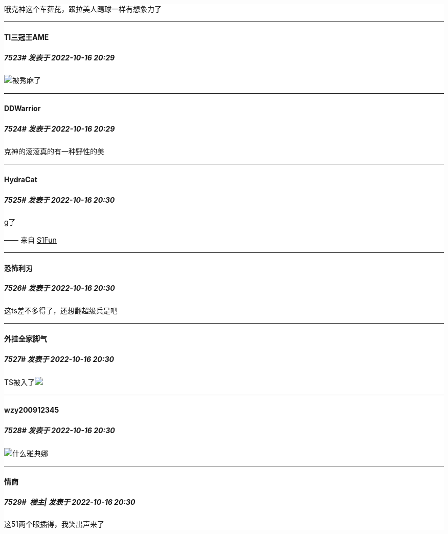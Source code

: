 哦克神这个车莥芘，跟拉美人踢球一样有想象力了

*****

####  TI三冠王AME  
##### 7523#       发表于 2022-10-16 20:29

<img src="https://static.saraba1st.com/image/smiley/face2017/067.png" referrerpolicy="no-referrer">被秀麻了

*****

####  DDWarrior  
##### 7524#       发表于 2022-10-16 20:29

克神的滚滚真的有一种野性的美

*****

####  HydraCat  
##### 7525#       发表于 2022-10-16 20:30

g了

—— 来自 [S1Fun](https://s1fun.koalcat.com)

*****

####  恐怖利刃  
##### 7526#       发表于 2022-10-16 20:30

这ts差不多得了，还想翻超级兵是吧

*****

####  外挂全家脚气  
##### 7527#       发表于 2022-10-16 20:30

TS被入了<img src="https://static.saraba1st.com/image/smiley/face2017/067.png" referrerpolicy="no-referrer">

*****

####  wzy200912345  
##### 7528#       发表于 2022-10-16 20:30

<img src="https://static.saraba1st.com/image/smiley/face2017/001.png" referrerpolicy="no-referrer">什么雅典娜

*****

####  情商  
##### 7529#         楼主| 发表于 2022-10-16 20:30

这51两个眼插得，我笑出声来了
